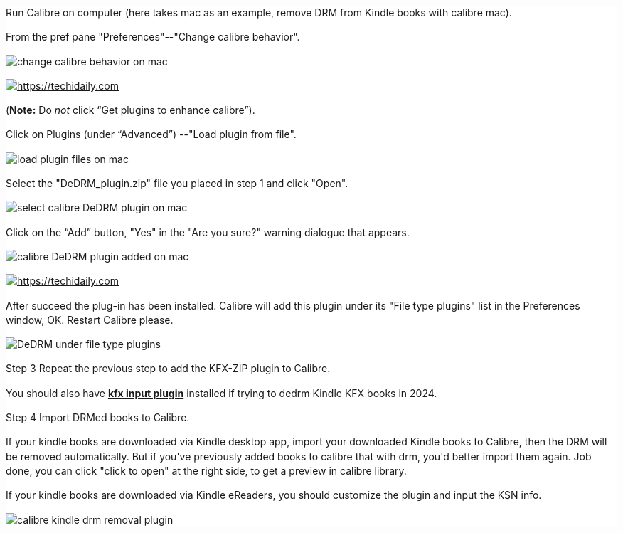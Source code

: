 Run Calibre on computer (here takes mac as an example, remove DRM from Kindle books with calibre mac).

From the pref pane "Preferences"--"Change calibre behavior".

![change calibre behavior on mac](https://epubor.com/images/uppic/change-calibre-behavior.png)


<a href="https://aidotcom.pxf.io/c/5597632/2134500/19576" target="_top" id="2134500">
  <img src="//a.impactradius-go.com/display-ad/19576-2134500" border="0" alt="https://techidaily.com" width="600" height="90"/>
</a>
<img height="0" width="0" src="https://aidotcom.pxf.io/i/5597632/2134500/19576" style="position:absolute;visibility:hidden;" border="0" />

(**Note:** Do _not_ click “Get plugins to enhance calibre”).

Click on Plugins (under “Advanced”) --"Load plugin from file".

![load plugin files on mac](https://epubor.com/images/uppic/load-plugin.png)

Select the "DeDRM\_plugin.zip" file you placed in step 1 and click "Open". 

![select calibre DeDRM plugin on mac](https://epubor.com/images/uppic/select-dedrm-plugin-zip-mac.jpg)

Click on the “Add” button, "Yes" in the "Are you sure?" warning dialogue that appears. 

![calibre DeDRM plugin added on mac](https://epubor.com/images/uppic/add-calibre-plugin-zip-on-mac.png)


<a href="https://ephamedtechinc.pxf.io/c/5597632/2123508/26400" target="_top" id="2123508">
  <img src="//a.impactradius-go.com/display-ad/26400-2123508" border="0" alt="https://techidaily.com" width="728" height="90"/>
</a>
<img height="0" width="0" src="https://ephamedtechinc.pxf.io/i/5597632/2123508/26400" style="position:absolute;visibility:hidden;" border="0" />

After succeed the plug-in has been installed. Calibre will add this plugin under its "File type plugins" list in the Preferences window, OK. Restart Calibre please.

![DeDRM under file type plugins](https://www.epubor.com/images/uppic/dedrm-location.png)

Step 3  Repeat the previous step to add the KFX-ZIP plugin to Calibre.

You should also have **[kfx input plugin](https://www.mobileread.com/forums/showthread.php?t=291290)** installed if trying to dedrm Kindle KFX books in 2024\. 

Step 4  Import DRMed books to Calibre.

If your kindle books are downloaded via Kindle desktop app, import your downloaded Kindle books to Calibre, then the DRM will be removed automatically. But if you've previously added books to calibre that with drm, you'd better import them again. Job done, you can click "click to open" at the right side, to get a preview in calibre library.

If your kindle books are downloaded via Kindle eReaders, you should customize the plugin and input the KSN info. 

![calibre kindle drm removal plugin](http://www.epubor.com/images/uppic/customize-dedrm-plugin.png)
